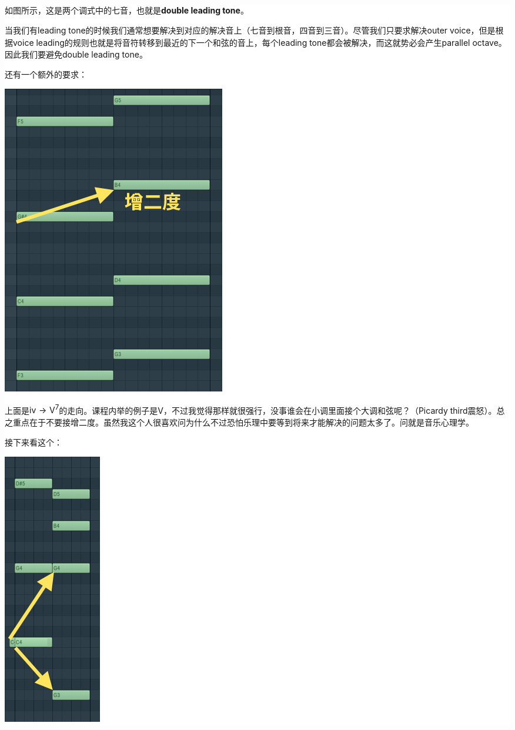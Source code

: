 如图所示，这是两个调式中的七音，也就是**double leading tone**。

当我们有leading tone的时候我们通常想要解决到对应的解决音上（七音到根音，四音到三音）。尽管我们只要求解决outer voice，但是根据voice leading的规则也就是将音符转移到最近的下一个和弦的音上，每个leading tone都会被解决，而这就势必会产生parallel octave。因此我们要避免double leading tone。

还有一个额外的要求：

![inversion_prohibition_2](古典音乐谱曲-笔记\inversion_prohibition_2.png)

上面是$\mathrm{iv\to V^7}$的走向。课程内举的例子是$\mathrm{V}$，不过我觉得那样就很强行，没事谁会在小调里面接个大调和弦呢？（Picardy third震怒）。总之重点在于不要接增二度。虽然我这个人很喜欢问为什么不过恐怕乐理中要等到将来才能解决的问题太多了。问就是音乐心理学。

接下来看这个：

![inversion_prohibition_3](古典音乐谱曲-笔记\inversion_prohibition_3.png)
